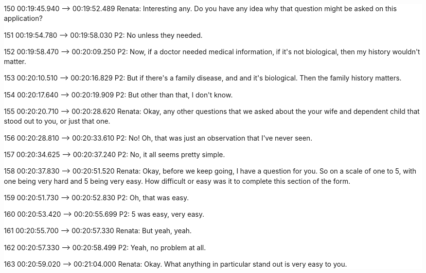 150
00:19:45.940 --> 00:19:52.489
Renata: Interesting any. Do you have any idea why that question might be asked on this application?

151
00:19:54.780 --> 00:19:58.030
P2: No unless they needed.

152
00:19:58.470 --> 00:20:09.250
P2: Now, if a doctor needed medical information, if it's not biological, then my history wouldn't matter.

153
00:20:10.510 --> 00:20:16.829
P2: But if there's a family disease, and and it's biological. Then the family history matters.

154
00:20:17.640 --> 00:20:19.909
P2: But other than that, I don't know.

155
00:20:20.710 --> 00:20:28.620
Renata: Okay, any other questions that we asked about the your wife and dependent child that stood out to you, or just that one.

156
00:20:28.810 --> 00:20:33.610
P2: No! Oh, that was just an observation that I've never seen.

157
00:20:34.625 --> 00:20:37.240
P2: No, it all seems pretty simple.

158
00:20:37.830 --> 00:20:51.520
Renata: Okay, before we keep going, I have a question for you. So on a scale of one to 5, with one being very hard and 5 being very easy. How difficult or easy was it to complete this section of the form.

159
00:20:51.730 --> 00:20:52.830
P2: Oh, that was easy.

160
00:20:53.420 --> 00:20:55.699
P2: 5 was easy, very easy.

161
00:20:55.700 --> 00:20:57.330
Renata: But yeah, yeah.

162
00:20:57.330 --> 00:20:58.499
P2: Yeah, no problem at all.

163
00:20:59.020 --> 00:21:04.000
Renata: Okay. What anything in particular stand out is very easy to you.
